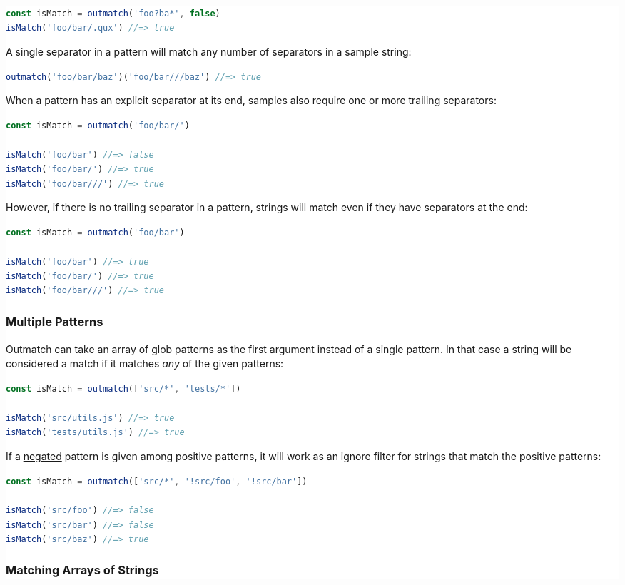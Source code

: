 ```js
const isMatch = outmatch('foo?ba*', false)
isMatch('foo/bar/.qux') //=> true
```

A single separator in a pattern will match any number of separators in a sample string:

```js
outmatch('foo/bar/baz')('foo/bar///baz') //=> true
```

When a pattern has an explicit separator at its end, samples also require one or more trailing separators:

```js
const isMatch = outmatch('foo/bar/')

isMatch('foo/bar') //=> false
isMatch('foo/bar/') //=> true
isMatch('foo/bar///') //=> true
```

However, if there is no trailing separator in a pattern, strings will match even if they have separators at the end:

```js
const isMatch = outmatch('foo/bar')

isMatch('foo/bar') //=> true
isMatch('foo/bar/') //=> true
isMatch('foo/bar///') //=> true
```

### Multiple Patterns

Outmatch can take an array of glob patterns as the first argument instead of a single pattern. In that case a string will be considered a match if it matches _any_ of the given patterns:

```js
const isMatch = outmatch(['src/*', 'tests/*'])

isMatch('src/utils.js') //=> true
isMatch('tests/utils.js') //=> true
```

If a [negated](#negation) pattern is given among positive patterns, it will work as an ignore filter for strings that match the positive patterns:

```js
const isMatch = outmatch(['src/*', '!src/foo', '!src/bar'])

isMatch('src/foo') //=> false
isMatch('src/bar') //=> false
isMatch('src/baz') //=> true
```

### Matching Arrays of Strings
